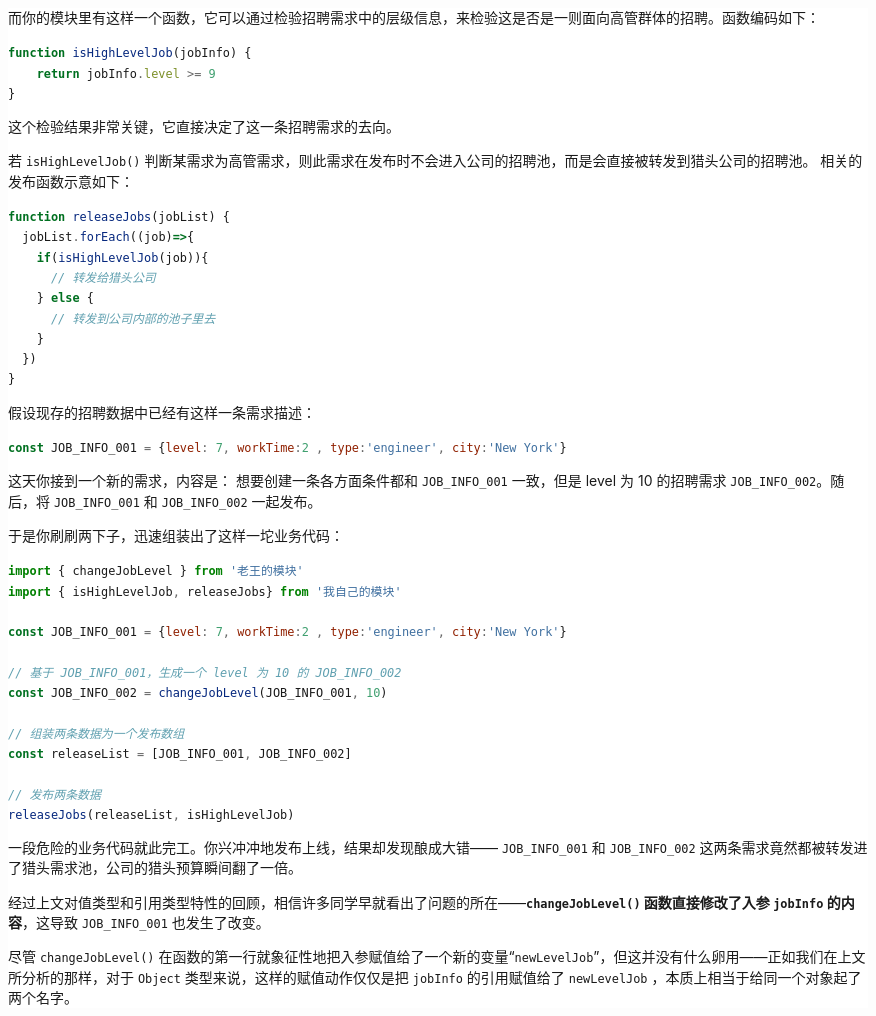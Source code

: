 而你的模块里有这样一个函数，它可以通过检验招聘需求中的层级信息，来检验这是否是一则面向高管群体的招聘。函数编码如下：
```js
function isHighLevelJob(jobInfo) {
    return jobInfo.level >= 9
}
```

这个检验结果非常关键，它直接决定了这一条招聘需求的去向。

若 `isHighLevelJob()` 判断某需求为高管需求，则此需求在发布时不会进入公司的招聘池，而是会直接被转发到猎头公司的招聘池。 相关的发布函数示意如下：
```js
function releaseJobs(jobList) {
  jobList.forEach((job)=>{
    if(isHighLevelJob(job)){
      // 转发给猎头公司
    } else {
      // 转发到公司内部的池子里去
    }
  })
}
```

假设现存的招聘数据中已经有这样一条需求描述：
```js
const JOB_INFO_001 = {level: 7, workTime:2 , type:'engineer', city:'New York'} 
```

这天你接到一个新的需求，内容是：
想要创建一条各方面条件都和 `JOB_INFO_001` 一致，但是 level 为 10 的招聘需求 `JOB_INFO_002`。随后，将 `JOB_INFO_001` 和 `JOB_INFO_002` 一起发布。

于是你刷刷两下子，迅速组装出了这样一坨业务代码：
```js
import { changeJobLevel } from '老王的模块'
import { isHighLevelJob, releaseJobs} from '我自己的模块'   

const JOB_INFO_001 = {level: 7, workTime:2 , type:'engineer', city:'New York'} 

// 基于 JOB_INFO_001，生成一个 level 为 10 的 JOB_INFO_002
const JOB_INFO_002 = changeJobLevel(JOB_INFO_001, 10)   

// 组装两条数据为一个发布数组
const releaseList = [JOB_INFO_001, JOB_INFO_002]

// 发布两条数据
releaseJobs(releaseList, isHighLevelJob)
```

一段危险的业务代码就此完工。你兴冲冲地发布上线，结果却发现酿成大错—— `JOB_INFO_001` 和 `JOB_INFO_002` 这两条需求竟然都被转发进了猎头需求池，公司的猎头预算瞬间翻了一倍。

经过上文对值类型和引用类型特性的回顾，相信许多同学早就看出了问题的所在——**`changeJobLevel()` 函数直接修改了入参 `jobInfo` 的内容**，这导致 `JOB_INFO_001` 也发生了改变。

尽管 `changeJobLevel()` 在函数的第一行就象征性地把入参赋值给了一个新的变量“`newLevelJob`”，但这并没有什么卵用——正如我们在上文所分析的那样，对于 `Object` 类型来说，这样的赋值动作仅仅是把 `jobInfo` 的引用赋值给了 `newLevelJob` ，本质上相当于给同一个对象起了两个名字。
